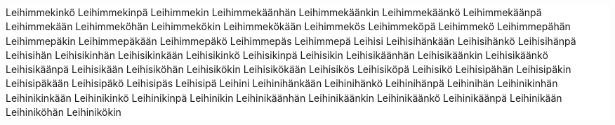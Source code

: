 Leihimmekinkö
Leihimmekinpä
Leihimmekin
Leihimmekäänhän
Leihimmekäänkin
Leihimmekäänkö
Leihimmekäänpä
Leihimmekään
Leihimmeköhän
Leihimmekökin
Leihimmekökään
Leihimmekös
Leihimmeköpä
Leihimmekö
Leihimmepähän
Leihimmepäkin
Leihimmepäkään
Leihimmepäkö
Leihimmepäs
Leihimmepä
Leihisi
Leihisihänkään
Leihisihänkö
Leihisihänpä
Leihisihän
Leihisikinhän
Leihisikinkään
Leihisikinkö
Leihisikinpä
Leihisikin
Leihisikäänhän
Leihisikäänkin
Leihisikäänkö
Leihisikäänpä
Leihisikään
Leihisiköhän
Leihisikökin
Leihisikökään
Leihisikös
Leihisiköpä
Leihisikö
Leihisipähän
Leihisipäkin
Leihisipäkään
Leihisipäkö
Leihisipäs
Leihisipä
Leihini
Leihinihänkään
Leihinihänkö
Leihinihänpä
Leihinihän
Leihinikinhän
Leihinikinkään
Leihinikinkö
Leihinikinpä
Leihinikin
Leihinikäänhän
Leihinikäänkin
Leihinikäänkö
Leihinikäänpä
Leihinikään
Leihiniköhän
Leihinikökin